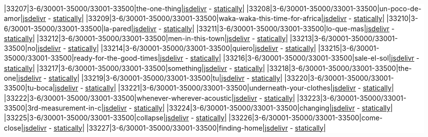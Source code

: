 |33207|3-6/30001-35000/33001-33500|the-one-thing|[jsdelivr](https://cdn.jsdelivr.net/gh/dbchord/png-c-1110x370_3-6/30001-35000/33001-33500/the-one-thing.png) - [statically](https://cdn.statically.io/gh/dbchord/png-c-1110x370_3-6/img/30001-35000/33001-33500/the-one-thing.png)|
|33208|3-6/30001-35000/33001-33500|un-poco-de-amor|[jsdelivr](https://cdn.jsdelivr.net/gh/dbchord/png-c-1110x370_3-6/30001-35000/33001-33500/un-poco-de-amor.png) - [statically](https://cdn.statically.io/gh/dbchord/png-c-1110x370_3-6/img/30001-35000/33001-33500/un-poco-de-amor.png)|
|33209|3-6/30001-35000/33001-33500|waka-waka-this-time-for-africa|[jsdelivr](https://cdn.jsdelivr.net/gh/dbchord/png-c-1110x370_3-6/30001-35000/33001-33500/waka-waka-this-time-for-africa.png) - [statically](https://cdn.statically.io/gh/dbchord/png-c-1110x370_3-6/img/30001-35000/33001-33500/waka-waka-this-time-for-africa.png)|
|33210|3-6/30001-35000/33001-33500|la-pared|[jsdelivr](https://cdn.jsdelivr.net/gh/dbchord/png-c-1110x370_3-6/30001-35000/33001-33500/la-pared.png) - [statically](https://cdn.statically.io/gh/dbchord/png-c-1110x370_3-6/img/30001-35000/33001-33500/la-pared.png)|
|33211|3-6/30001-35000/33001-33500|lo-que-mas|[jsdelivr](https://cdn.jsdelivr.net/gh/dbchord/png-c-1110x370_3-6/30001-35000/33001-33500/lo-que-mas.png) - [statically](https://cdn.statically.io/gh/dbchord/png-c-1110x370_3-6/img/30001-35000/33001-33500/lo-que-mas.png)|
|33212|3-6/30001-35000/33001-33500|men-in-this-town|[jsdelivr](https://cdn.jsdelivr.net/gh/dbchord/png-c-1110x370_3-6/30001-35000/33001-33500/men-in-this-town.png) - [statically](https://cdn.statically.io/gh/dbchord/png-c-1110x370_3-6/img/30001-35000/33001-33500/men-in-this-town.png)|
|33213|3-6/30001-35000/33001-33500|no|[jsdelivr](https://cdn.jsdelivr.net/gh/dbchord/png-c-1110x370_3-6/30001-35000/33001-33500/no.png) - [statically](https://cdn.statically.io/gh/dbchord/png-c-1110x370_3-6/img/30001-35000/33001-33500/no.png)|
|33214|3-6/30001-35000/33001-33500|quiero|[jsdelivr](https://cdn.jsdelivr.net/gh/dbchord/png-c-1110x370_3-6/30001-35000/33001-33500/quiero.png) - [statically](https://cdn.statically.io/gh/dbchord/png-c-1110x370_3-6/img/30001-35000/33001-33500/quiero.png)|
|33215|3-6/30001-35000/33001-33500|ready-for-the-good-times|[jsdelivr](https://cdn.jsdelivr.net/gh/dbchord/png-c-1110x370_3-6/30001-35000/33001-33500/ready-for-the-good-times.png) - [statically](https://cdn.statically.io/gh/dbchord/png-c-1110x370_3-6/img/30001-35000/33001-33500/ready-for-the-good-times.png)|
|33216|3-6/30001-35000/33001-33500|sale-el-sol|[jsdelivr](https://cdn.jsdelivr.net/gh/dbchord/png-c-1110x370_3-6/30001-35000/33001-33500/sale-el-sol.png) - [statically](https://cdn.statically.io/gh/dbchord/png-c-1110x370_3-6/img/30001-35000/33001-33500/sale-el-sol.png)|
|33217|3-6/30001-35000/33001-33500|something|[jsdelivr](https://cdn.jsdelivr.net/gh/dbchord/png-c-1110x370_3-6/30001-35000/33001-33500/something.png) - [statically](https://cdn.statically.io/gh/dbchord/png-c-1110x370_3-6/img/30001-35000/33001-33500/something.png)|
|33218|3-6/30001-35000/33001-33500|the-one|[jsdelivr](https://cdn.jsdelivr.net/gh/dbchord/png-c-1110x370_3-6/30001-35000/33001-33500/the-one.png) - [statically](https://cdn.statically.io/gh/dbchord/png-c-1110x370_3-6/img/30001-35000/33001-33500/the-one.png)|
|33219|3-6/30001-35000/33001-33500|tu|[jsdelivr](https://cdn.jsdelivr.net/gh/dbchord/png-c-1110x370_3-6/30001-35000/33001-33500/tu.png) - [statically](https://cdn.statically.io/gh/dbchord/png-c-1110x370_3-6/img/30001-35000/33001-33500/tu.png)|
|33220|3-6/30001-35000/33001-33500|tu-boca|[jsdelivr](https://cdn.jsdelivr.net/gh/dbchord/png-c-1110x370_3-6/30001-35000/33001-33500/tu-boca.png) - [statically](https://cdn.statically.io/gh/dbchord/png-c-1110x370_3-6/img/30001-35000/33001-33500/tu-boca.png)|
|33221|3-6/30001-35000/33001-33500|underneath-your-clothes|[jsdelivr](https://cdn.jsdelivr.net/gh/dbchord/png-c-1110x370_3-6/30001-35000/33001-33500/underneath-your-clothes.png) - [statically](https://cdn.statically.io/gh/dbchord/png-c-1110x370_3-6/img/30001-35000/33001-33500/underneath-your-clothes.png)|
|33222|3-6/30001-35000/33001-33500|whenever-wherever-acoustic|[jsdelivr](https://cdn.jsdelivr.net/gh/dbchord/png-c-1110x370_3-6/30001-35000/33001-33500/whenever-wherever-acoustic.png) - [statically](https://cdn.statically.io/gh/dbchord/png-c-1110x370_3-6/img/30001-35000/33001-33500/whenever-wherever-acoustic.png)|
|33223|3-6/30001-35000/33001-33500|3rd-measurement-in-c|[jsdelivr](https://cdn.jsdelivr.net/gh/dbchord/png-c-1110x370_3-6/30001-35000/33001-33500/3rd-measurement-in-c.png) - [statically](https://cdn.statically.io/gh/dbchord/png-c-1110x370_3-6/img/30001-35000/33001-33500/3rd-measurement-in-c.png)|
|33224|3-6/30001-35000/33001-33500|changing|[jsdelivr](https://cdn.jsdelivr.net/gh/dbchord/png-c-1110x370_3-6/30001-35000/33001-33500/changing.png) - [statically](https://cdn.statically.io/gh/dbchord/png-c-1110x370_3-6/img/30001-35000/33001-33500/changing.png)|
|33225|3-6/30001-35000/33001-33500|collapse|[jsdelivr](https://cdn.jsdelivr.net/gh/dbchord/png-c-1110x370_3-6/30001-35000/33001-33500/collapse.png) - [statically](https://cdn.statically.io/gh/dbchord/png-c-1110x370_3-6/img/30001-35000/33001-33500/collapse.png)|
|33226|3-6/30001-35000/33001-33500|come-close|[jsdelivr](https://cdn.jsdelivr.net/gh/dbchord/png-c-1110x370_3-6/30001-35000/33001-33500/come-close.png) - [statically](https://cdn.statically.io/gh/dbchord/png-c-1110x370_3-6/img/30001-35000/33001-33500/come-close.png)|
|33227|3-6/30001-35000/33001-33500|finding-home|[jsdelivr](https://cdn.jsdelivr.net/gh/dbchord/png-c-1110x370_3-6/30001-35000/33001-33500/finding-home.png) - [statically](https://cdn.statically.io/gh/dbchord/png-c-1110x370_3-6/img/30001-35000/33001-33500/finding-home.png)|